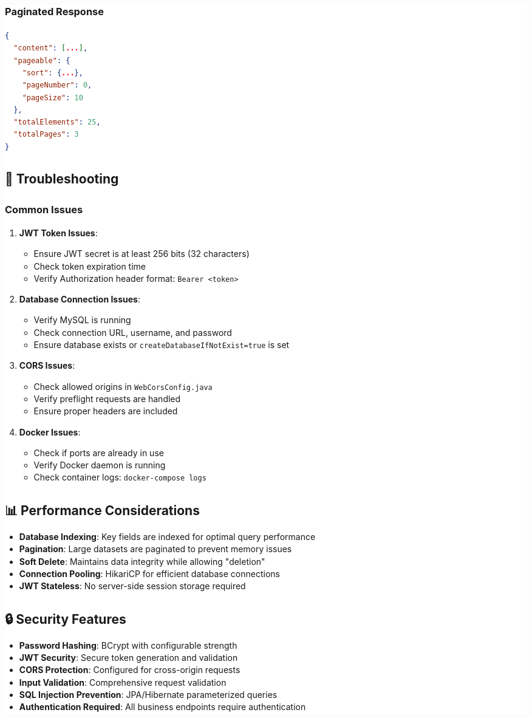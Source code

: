### Paginated Response
```json
{
  "content": [...],
  "pageable": {
    "sort": {...},
    "pageNumber": 0,
    "pageSize": 10
  },
  "totalElements": 25,
  "totalPages": 3
}
```

## 🐛 Troubleshooting

### Common Issues

1. **JWT Token Issues**:
   - Ensure JWT secret is at least 256 bits (32 characters)
   - Check token expiration time
   - Verify Authorization header format: `Bearer <token>`

2. **Database Connection Issues**:
   - Verify MySQL is running
   - Check connection URL, username, and password
   - Ensure database exists or `createDatabaseIfNotExist=true` is set

3. **CORS Issues**:
   - Check allowed origins in `WebCorsConfig.java`
   - Verify preflight requests are handled
   - Ensure proper headers are included

4. **Docker Issues**:
   - Check if ports are already in use
   - Verify Docker daemon is running
   - Check container logs: `docker-compose logs`

## 📊 Performance Considerations

- **Database Indexing**: Key fields are indexed for optimal query performance
- **Pagination**: Large datasets are paginated to prevent memory issues
- **Soft Delete**: Maintains data integrity while allowing "deletion"
- **Connection Pooling**: HikariCP for efficient database connections
- **JWT Stateless**: No server-side session storage required

## 🔒 Security Features

- **Password Hashing**: BCrypt with configurable strength
- **JWT Security**: Secure token generation and validation
- **CORS Protection**: Configured for cross-origin requests
- **Input Validation**: Comprehensive request validation
- **SQL Injection Prevention**: JPA/Hibernate parameterized queries
- **Authentication Required**: All business endpoints require authentication
